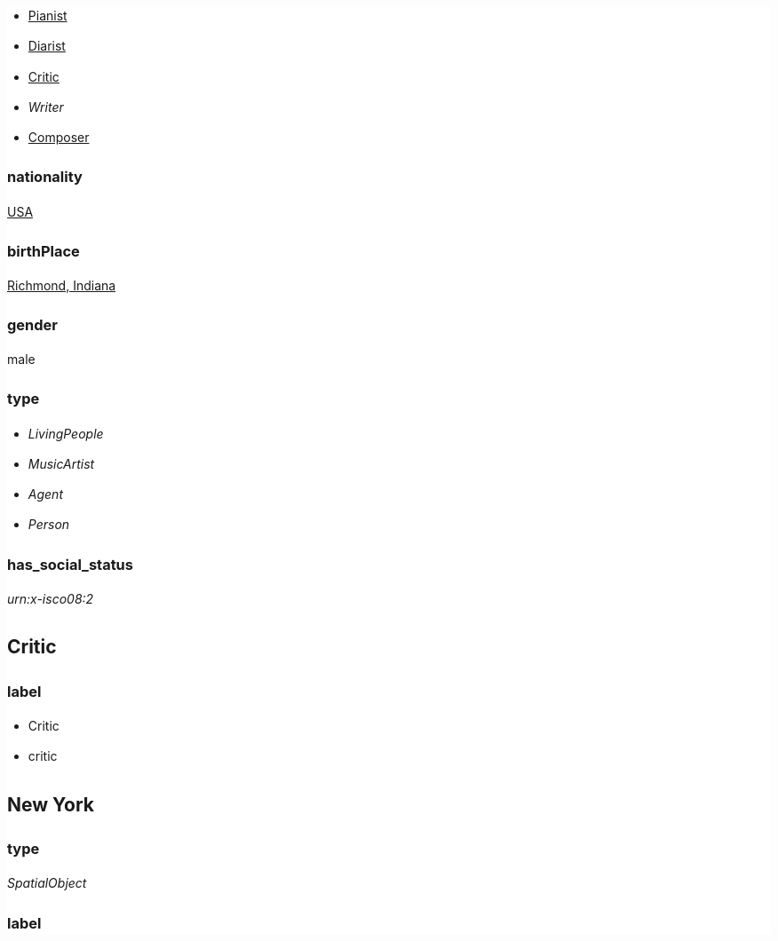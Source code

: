  - [Pianist](#Pianist)

 - [Diarist](#Diarist)

 - [Critic](#Critic)

 - *Writer*

 - [Composer](#Composer)

### nationality


[USA](#USA)

### birthPlace


[Richmond, Indiana](#Richmond-Indiana)

### gender


male

### type

 - *LivingPeople*

 - *MusicArtist*

 - *Agent*

 - *Person*

### has_social_status


*urn:x-isco08:2*

## Critic

### label

 - Critic

 - critic

## New York

### type


*SpatialObject*

### label
